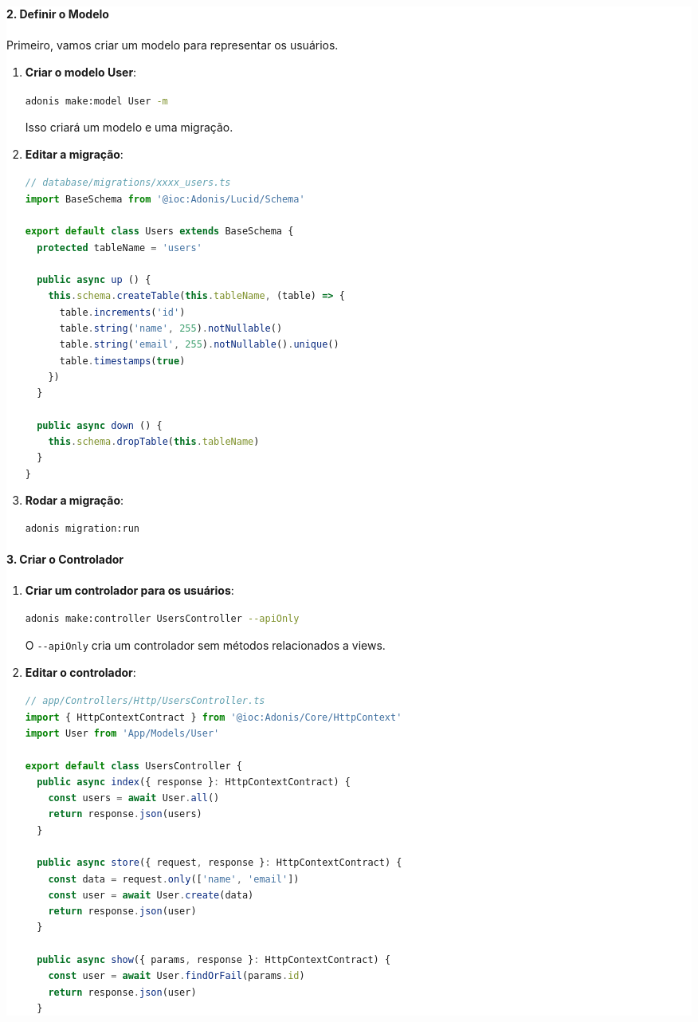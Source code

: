 #### 2. Definir o Modelo
Primeiro, vamos criar um modelo para representar os usuários.

1. **Criar o modelo User**:
   ```sh
   adonis make:model User -m
   ```

   Isso criará um modelo e uma migração.

2. **Editar a migração**:
   ```ts
   // database/migrations/xxxx_users.ts
   import BaseSchema from '@ioc:Adonis/Lucid/Schema'

   export default class Users extends BaseSchema {
     protected tableName = 'users'

     public async up () {
       this.schema.createTable(this.tableName, (table) => {
         table.increments('id')
         table.string('name', 255).notNullable()
         table.string('email', 255).notNullable().unique()
         table.timestamps(true)
       })
     }

     public async down () {
       this.schema.dropTable(this.tableName)
     }
   }
   ```

3. **Rodar a migração**:
   ```sh
   adonis migration:run
   ```

#### 3. Criar o Controlador
1. **Criar um controlador para os usuários**:
   ```sh
   adonis make:controller UsersController --apiOnly
   ```

   O `--apiOnly` cria um controlador sem métodos relacionados a views.

2. **Editar o controlador**:
   ```ts
   // app/Controllers/Http/UsersController.ts
   import { HttpContextContract } from '@ioc:Adonis/Core/HttpContext'
   import User from 'App/Models/User'

   export default class UsersController {
     public async index({ response }: HttpContextContract) {
       const users = await User.all()
       return response.json(users)
     }

     public async store({ request, response }: HttpContextContract) {
       const data = request.only(['name', 'email'])
       const user = await User.create(data)
       return response.json(user)
     }

     public async show({ params, response }: HttpContextContract) {
       const user = await User.findOrFail(params.id)
       return response.json(user)
     }
   ```